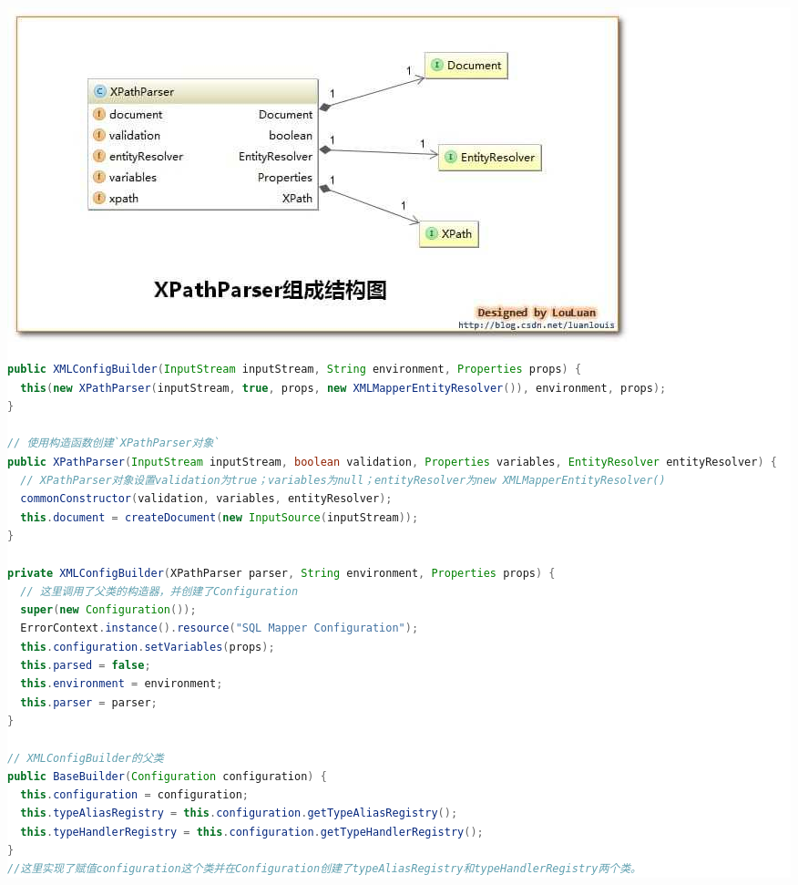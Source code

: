 <img src="img/008eGmZEgy1gpgz0m2d41j30iy0a7aad.jpg" style="zoom:100%">

```java
public XMLConfigBuilder(InputStream inputStream, String environment, Properties props) {
  this(new XPathParser(inputStream, true, props, new XMLMapperEntityResolver()), environment, props);
}

// 使用构造函数创建`XPathParser对象`
public XPathParser(InputStream inputStream, boolean validation, Properties variables, EntityResolver entityResolver) {
  // XPathParser对象设置validation为true；variables为null；entityResolver为new XMLMapperEntityResolver()
  commonConstructor(validation, variables, entityResolver);
  this.document = createDocument(new InputSource(inputStream));
}

private XMLConfigBuilder(XPathParser parser, String environment, Properties props) {
  // 这里调用了父类的构造器，并创建了Configuration
  super(new Configuration());
  ErrorContext.instance().resource("SQL Mapper Configuration");
  this.configuration.setVariables(props);
  this.parsed = false;
  this.environment = environment;
  this.parser = parser;
}

// XMLConfigBuilder的父类
public BaseBuilder(Configuration configuration) {
  this.configuration = configuration;
  this.typeAliasRegistry = this.configuration.getTypeAliasRegistry();
  this.typeHandlerRegistry = this.configuration.getTypeHandlerRegistry();
}
//这里实现了赋值configuration这个类并在Configuration创建了typeAliasRegistry和typeHandlerRegistry两个类。
```
